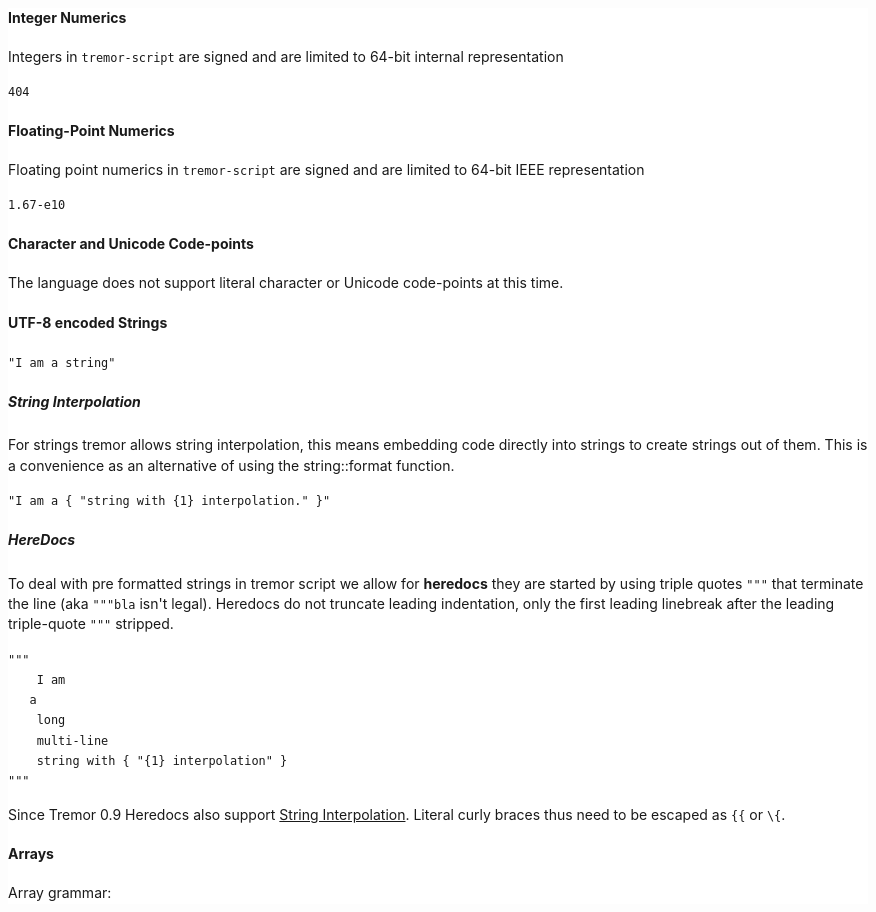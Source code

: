#### Integer Numerics

Integers in `tremor-script` are signed and are limited to 64-bit internal representation

```tremor
404
```

#### Floating-Point Numerics

Floating point numerics in `tremor-script` are signed and are limited to 64-bit IEEE representation

```tremor
1.67-e10
```

#### Character and Unicode Code-points

The language does not support literal character or Unicode code-points at this time.

#### UTF-8 encoded Strings

```tremor
"I am a string"
```

##### String Interpolation

For strings tremor allows string interpolation, this means embedding code directly into strings to create strings out of them. This is a convenience as an alternative of using the string::format function.

```tremor
"I am a { "string with {1} interpolation." }"
```

##### HereDocs

To deal with pre formatted strings in tremor script we allow for **heredocs** they are started by using triple quotes `"""` that terminate the line (aka `"""bla` isn't legal). Heredocs do not truncate leading indentation, only the first leading linebreak after the leading triple-quote `"""` stripped.

```tremor
"""
    I am
   a
    long
    multi-line
    string with { "{1} interpolation" }
"""
```

Since Tremor 0.9 Heredocs also support [String Interpolation](#string-interpolation). Literal curly braces thus need to be escaped as `{{` or `\{`.

#### Arrays

Array grammar:
